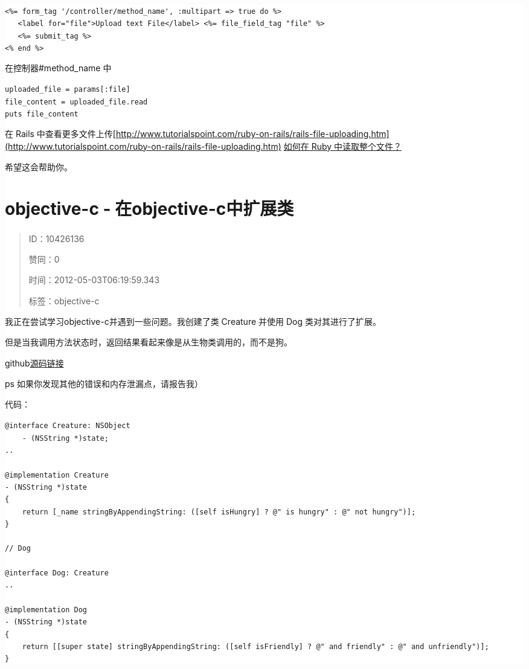 ```
<%= form_tag '/controller/method_name', :multipart => true do %>
   <label for="file">Upload text File</label> <%= file_field_tag "file" %>
   <%= submit_tag %>
<% end %> 
```

在控制器#method_name 中

```
uploaded_file = params[:file]
file_content = uploaded_file.read
puts file_content 
```

在 Rails 中查看更多文件上传[http://www.tutorialspoint.com/ruby-on-rails/rails-file-uploading.htm](http://www.tutorialspoint.com/ruby-on-rails/rails-file-uploading.htm) [如何在 Ruby 中读取整个文件？](https://stackoverflow.com/questions/3328495/how-to-read-whole-file-in-ruby)

希望这会帮助你。

# objective-c - 在objective-c中扩展类

> ID：10426136
> 
> 赞同：0
> 
> 时间：2012-05-03T06:19:59.343
> 
> 标签：objective-c

我正在尝试学习objective-c并遇到一些问题。我创建了类 Creature 并使用 Dog 类对其进行了扩展。

但是当我调用方法状态时，返回结果看起来像是从生物类调用的，而不是狗。

github[源码链接](https://github.com/Kein1945/objective-c-first-step)

ps 如果你发现其他的错误和内存泄漏点，请报告我）

代码：

```
@interface Creature: NSObject
    - (NSString *)state;
..

@implementation Creature
- (NSString *)state
{
    return [_name stringByAppendingString: ([self isHungry] ? @" is hungry" : @" not hungry")];
}

// Dog 

@interface Dog: Creature
..

@implementation Dog
- (NSString *)state
{
    return [[super state] stringByAppendingString: ([self isFriendly] ? @" and friendly" : @" and unfriendly")];
} 
```
